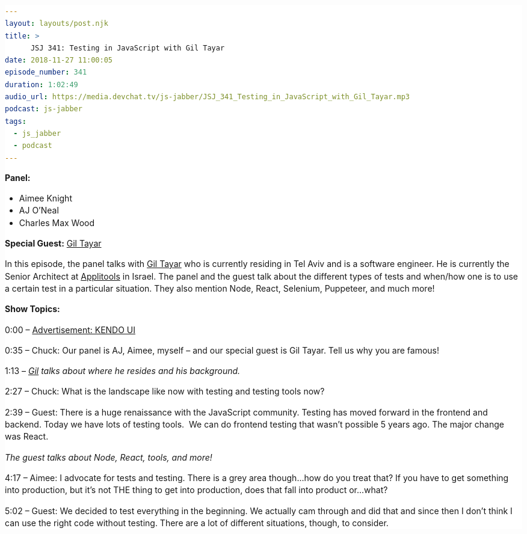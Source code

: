 ```yaml
---
layout: layouts/post.njk
title: >
      JSJ 341: Testing in JavaScript with Gil Tayar
date: 2018-11-27 11:00:05
episode_number: 341
duration: 1:02:49
audio_url: https://media.devchat.tv/js-jabber/JSJ_341_Testing_in_JavaScript_with_Gil_Tayar.mp3
podcast: js-jabber
tags: 
  - js_jabber
  - podcast
---
```


 **Panel:**

- Aimee Knight
- AJ O’Neal
- Charles Max Wood

**Special Guest:** [Gil Tayar](https://twitter.com/giltayar?lang=en)

In this episode, the panel talks with [Gil Tayar](https://twitter.com/giltayar?lang=en) who is currently residing in Tel Aviv and is a software engineer. He is currently the Senior Architect at [Applitools](https://applitools.com) in Israel. The panel and the guest talk about the different types of tests and when/how one is to use a certain test in a particular situation. They also mention Node, React, Selenium, Puppeteer, and much more!

**Show Topics:**

0:00 – [Advertisement: KENDO UI](https://www.telerik.com/kendo-ui?utm_medium=social-paid&utm_source=devchattv&utm_campaign=kendo-ui-awareness-jsjabber)

0:35 – Chuck: Our panel is AJ, Aimee, myself – and our special guest is Gil Tayar. Tell us why you are famous!

1:13 – [_Gil_](https://twitter.com/giltayar?lang=en) _talks about where he resides and his background._&nbsp;

2:27 – Chuck: What is the landscape like now with testing and testing tools now?

2:39 – Guest: There is a huge renaissance with the JavaScript community. Testing has moved forward in the frontend and backend. Today we have lots of testing tools.&nbsp; We can do frontend testing that wasn’t possible 5 years ago. The major change was React.

_The guest talks about Node, React, tools, and more!_

4:17 – Aimee: I advocate for tests and testing. There is a grey area though...how do you treat that? If you have to get something into production, but it’s not THE thing to get into production, does that fall into product or...what?

5:02 – Guest: We decided to test everything in the beginning. We actually cam through and did that and since then I don’t think I can use the right code without testing. There are a lot of different situations, though, to consider.
